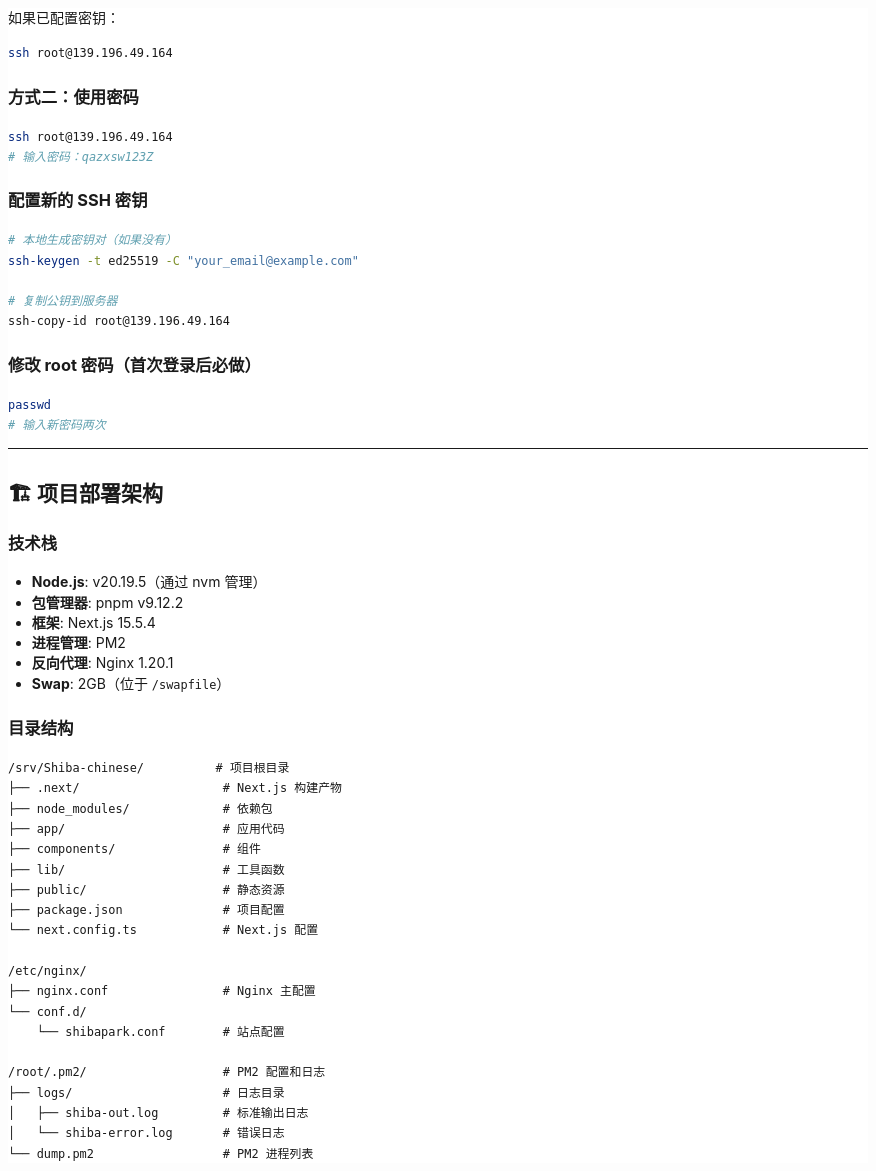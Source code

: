 如果已配置密钥：

```bash
ssh root@139.196.49.164
```

### 方式二：使用密码

```bash
ssh root@139.196.49.164
# 输入密码：qazxsw123Z
```

### 配置新的 SSH 密钥

```bash
# 本地生成密钥对（如果没有）
ssh-keygen -t ed25519 -C "your_email@example.com"

# 复制公钥到服务器
ssh-copy-id root@139.196.49.164
```

### 修改 root 密码（首次登录后必做）

```bash
passwd
# 输入新密码两次
```

---

## 🏗️ 项目部署架构

### 技术栈

- **Node.js**: v20.19.5（通过 nvm 管理）
- **包管理器**: pnpm v9.12.2
- **框架**: Next.js 15.5.4
- **进程管理**: PM2
- **反向代理**: Nginx 1.20.1
- **Swap**: 2GB（位于 `/swapfile`）

### 目录结构

```
/srv/Shiba-chinese/          # 项目根目录
├── .next/                    # Next.js 构建产物
├── node_modules/             # 依赖包
├── app/                      # 应用代码
├── components/               # 组件
├── lib/                      # 工具函数
├── public/                   # 静态资源
├── package.json              # 项目配置
└── next.config.ts            # Next.js 配置

/etc/nginx/
├── nginx.conf                # Nginx 主配置
└── conf.d/
    └── shibapark.conf        # 站点配置

/root/.pm2/                   # PM2 配置和日志
├── logs/                     # 日志目录
│   ├── shiba-out.log         # 标准输出日志
│   └── shiba-error.log       # 错误日志
└── dump.pm2                  # PM2 进程列表
```